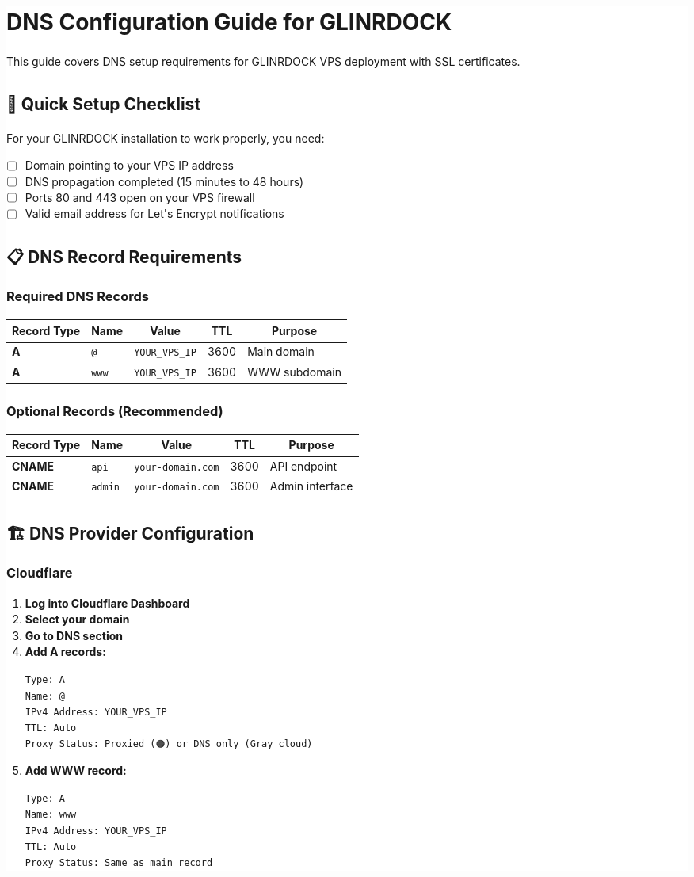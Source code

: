 # DNS Configuration Guide for GLINRDOCK

This guide covers DNS setup requirements for GLINRDOCK VPS deployment with SSL certificates.

## 🎯 Quick Setup Checklist

For your GLINRDOCK installation to work properly, you need:

- [ ] Domain pointing to your VPS IP address
- [ ] DNS propagation completed (15 minutes to 48 hours)
- [ ] Ports 80 and 443 open on your VPS firewall
- [ ] Valid email address for Let's Encrypt notifications

## 📋 DNS Record Requirements

### Required DNS Records

| Record Type | Name | Value | TTL | Purpose |
|-------------|------|-------|-----|---------|
| **A** | `@` | `YOUR_VPS_IP` | 3600 | Main domain |
| **A** | `www` | `YOUR_VPS_IP` | 3600 | WWW subdomain |

### Optional Records (Recommended)

| Record Type | Name | Value | TTL | Purpose |
|-------------|------|-------|-----|---------|
| **CNAME** | `api` | `your-domain.com` | 3600 | API endpoint |
| **CNAME** | `admin` | `your-domain.com` | 3600 | Admin interface |

## 🏗️ DNS Provider Configuration

### Cloudflare

1. **Log into Cloudflare Dashboard**
2. **Select your domain**
3. **Go to DNS section**
4. **Add A records:**
   ```
   Type: A
   Name: @ 
   IPv4 Address: YOUR_VPS_IP
   TTL: Auto
   Proxy Status: Proxied (🟠) or DNS only (Gray cloud)
   ```
5. **Add WWW record:**
   ```
   Type: A
   Name: www
   IPv4 Address: YOUR_VPS_IP  
   TTL: Auto
   Proxy Status: Same as main record
   ```
